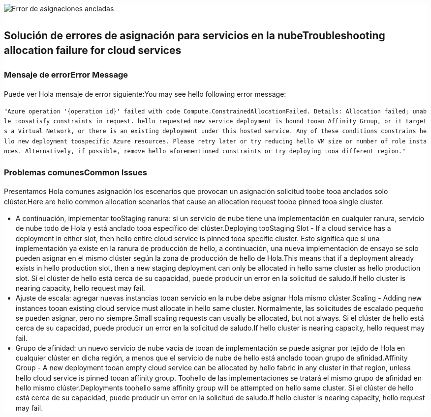 ![Error de asignaciones ancladas](./media/cloud-services-allocation-failure/Allocation2.png)

## <a name="troubleshooting-allocation-failure-for-cloud-services"></a><span data-ttu-id="04fdc-123">Solución de errores de asignación para servicios en la nube</span><span class="sxs-lookup"><span data-stu-id="04fdc-123">Troubleshooting allocation failure for cloud services</span></span>
### <a name="error-message"></a><span data-ttu-id="04fdc-124">Mensaje de error</span><span class="sxs-lookup"><span data-stu-id="04fdc-124">Error Message</span></span>
<span data-ttu-id="04fdc-125">Puede ver Hola mensaje de error siguiente:</span><span class="sxs-lookup"><span data-stu-id="04fdc-125">You may see hello following error message:</span></span>

    "Azure operation '{operation id}' failed with code Compute.ConstrainedAllocationFailed. Details: Allocation failed; unable toosatisfy constraints in request. hello requested new service deployment is bound tooan Affinity Group, or it targets a Virtual Network, or there is an existing deployment under this hosted service. Any of these conditions constrains hello new deployment toospecific Azure resources. Please retry later or try reducing hello VM size or number of role instances. Alternatively, if possible, remove hello aforementioned constraints or try deploying tooa different region."

### <a name="common-issues"></a><span data-ttu-id="04fdc-126">Problemas comunes</span><span class="sxs-lookup"><span data-stu-id="04fdc-126">Common Issues</span></span>
<span data-ttu-id="04fdc-127">Presentamos Hola comunes asignación los escenarios que provocan un asignación solicitud toobe tooa anclados solo clúster.</span><span class="sxs-lookup"><span data-stu-id="04fdc-127">Here are hello common allocation scenarios that cause an allocation request toobe pinned tooa single cluster.</span></span>

* <span data-ttu-id="04fdc-128">A continuación, implementar tooStaging ranura: si un servicio de nube tiene una implementación en cualquier ranura, servicio de nube todo de Hola y está anclado tooa específico del clúster.</span><span class="sxs-lookup"><span data-stu-id="04fdc-128">Deploying tooStaging Slot - If a cloud service has a deployment in either slot, then hello entire cloud service is pinned tooa specific cluster.</span></span>  <span data-ttu-id="04fdc-129">Esto significa que si una implementación ya existe en la ranura de producción de hello, a continuación, una nueva implementación de ensayo se solo pueden asignar en el mismo clúster según la zona de producción de hello de Hola.</span><span class="sxs-lookup"><span data-stu-id="04fdc-129">This means that if a deployment already exists in hello production slot, then a new staging deployment can only be allocated in hello same cluster as hello production slot.</span></span> <span data-ttu-id="04fdc-130">Si el clúster de hello está cerca de su capacidad, puede producir un error en la solicitud de saludo.</span><span class="sxs-lookup"><span data-stu-id="04fdc-130">If hello cluster is nearing capacity, hello request may fail.</span></span>
* <span data-ttu-id="04fdc-131">Ajuste de escala: agregar nuevas instancias tooan servicio en la nube debe asignar Hola mismo clúster.</span><span class="sxs-lookup"><span data-stu-id="04fdc-131">Scaling - Adding new instances tooan existing cloud service must allocate in hello same cluster.</span></span>  <span data-ttu-id="04fdc-132">Normalmente, las solicitudes de escalado pequeño se pueden asignar, pero no siempre.</span><span class="sxs-lookup"><span data-stu-id="04fdc-132">Small scaling requests can usually be allocated, but not always.</span></span> <span data-ttu-id="04fdc-133">Si el clúster de hello está cerca de su capacidad, puede producir un error en la solicitud de saludo.</span><span class="sxs-lookup"><span data-stu-id="04fdc-133">If hello cluster is nearing capacity, hello request may fail.</span></span>
* <span data-ttu-id="04fdc-134">Grupo de afinidad: un nuevo servicio de nube vacía de tooan de implementación se puede asignar por tejido de Hola en cualquier clúster en dicha región, a menos que el servicio de nube de hello está anclado tooan grupo de afinidad.</span><span class="sxs-lookup"><span data-stu-id="04fdc-134">Affinity Group - A new deployment tooan empty cloud service can be allocated by hello fabric in any cluster in that region, unless hello cloud service is pinned tooan affinity group.</span></span> <span data-ttu-id="04fdc-135">Toohello de las implementaciones se tratará el mismo grupo de afinidad en hello mismo clúster.</span><span class="sxs-lookup"><span data-stu-id="04fdc-135">Deployments toohello same affinity group will be attempted on hello same cluster.</span></span> <span data-ttu-id="04fdc-136">Si el clúster de hello está cerca de su capacidad, puede producir un error en la solicitud de saludo.</span><span class="sxs-lookup"><span data-stu-id="04fdc-136">If hello cluster is nearing capacity, hello request may fail.</span></span>